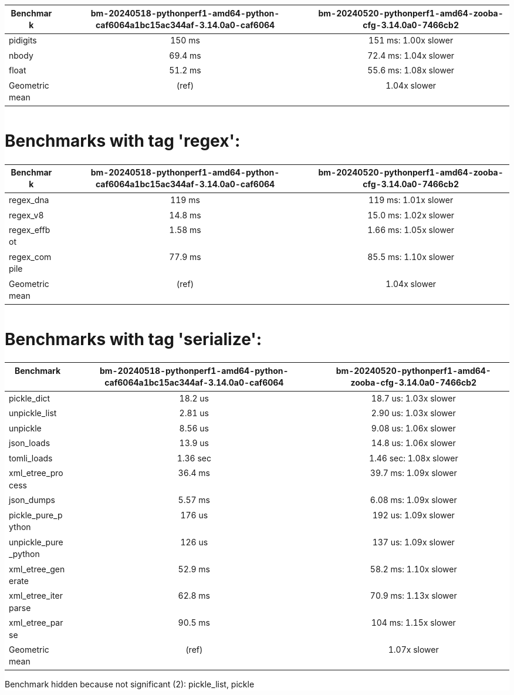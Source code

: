 | Benchmark      | bm-20240518-pythonperf1-amd64-python-caf6064a1bc15ac344af-3.14.0a0-caf6064 | bm-20240520-pythonperf1-amd64-zooba-cfg-3.14.0a0-7466cb2 |
|----------------|:--------------------------------------------------------------------------:|:--------------------------------------------------------:|
| pidigits       | 150 ms                                                                     | 151 ms: 1.00x slower                                     |
| nbody          | 69.4 ms                                                                    | 72.4 ms: 1.04x slower                                    |
| float          | 51.2 ms                                                                    | 55.6 ms: 1.08x slower                                    |
| Geometric mean | (ref)                                                                      | 1.04x slower                                             |

Benchmarks with tag 'regex':
============================

| Benchmark      | bm-20240518-pythonperf1-amd64-python-caf6064a1bc15ac344af-3.14.0a0-caf6064 | bm-20240520-pythonperf1-amd64-zooba-cfg-3.14.0a0-7466cb2 |
|----------------|:--------------------------------------------------------------------------:|:--------------------------------------------------------:|
| regex_dna      | 119 ms                                                                     | 119 ms: 1.01x slower                                     |
| regex_v8       | 14.8 ms                                                                    | 15.0 ms: 1.02x slower                                    |
| regex_effbot   | 1.58 ms                                                                    | 1.66 ms: 1.05x slower                                    |
| regex_compile  | 77.9 ms                                                                    | 85.5 ms: 1.10x slower                                    |
| Geometric mean | (ref)                                                                      | 1.04x slower                                             |

Benchmarks with tag 'serialize':
================================

| Benchmark            | bm-20240518-pythonperf1-amd64-python-caf6064a1bc15ac344af-3.14.0a0-caf6064 | bm-20240520-pythonperf1-amd64-zooba-cfg-3.14.0a0-7466cb2 |
|----------------------|:--------------------------------------------------------------------------:|:--------------------------------------------------------:|
| pickle_dict          | 18.2 us                                                                    | 18.7 us: 1.03x slower                                    |
| unpickle_list        | 2.81 us                                                                    | 2.90 us: 1.03x slower                                    |
| unpickle             | 8.56 us                                                                    | 9.08 us: 1.06x slower                                    |
| json_loads           | 13.9 us                                                                    | 14.8 us: 1.06x slower                                    |
| tomli_loads          | 1.36 sec                                                                   | 1.46 sec: 1.08x slower                                   |
| xml_etree_process    | 36.4 ms                                                                    | 39.7 ms: 1.09x slower                                    |
| json_dumps           | 5.57 ms                                                                    | 6.08 ms: 1.09x slower                                    |
| pickle_pure_python   | 176 us                                                                     | 192 us: 1.09x slower                                     |
| unpickle_pure_python | 126 us                                                                     | 137 us: 1.09x slower                                     |
| xml_etree_generate   | 52.9 ms                                                                    | 58.2 ms: 1.10x slower                                    |
| xml_etree_iterparse  | 62.8 ms                                                                    | 70.9 ms: 1.13x slower                                    |
| xml_etree_parse      | 90.5 ms                                                                    | 104 ms: 1.15x slower                                     |
| Geometric mean       | (ref)                                                                      | 1.07x slower                                             |

Benchmark hidden because not significant (2): pickle_list, pickle
